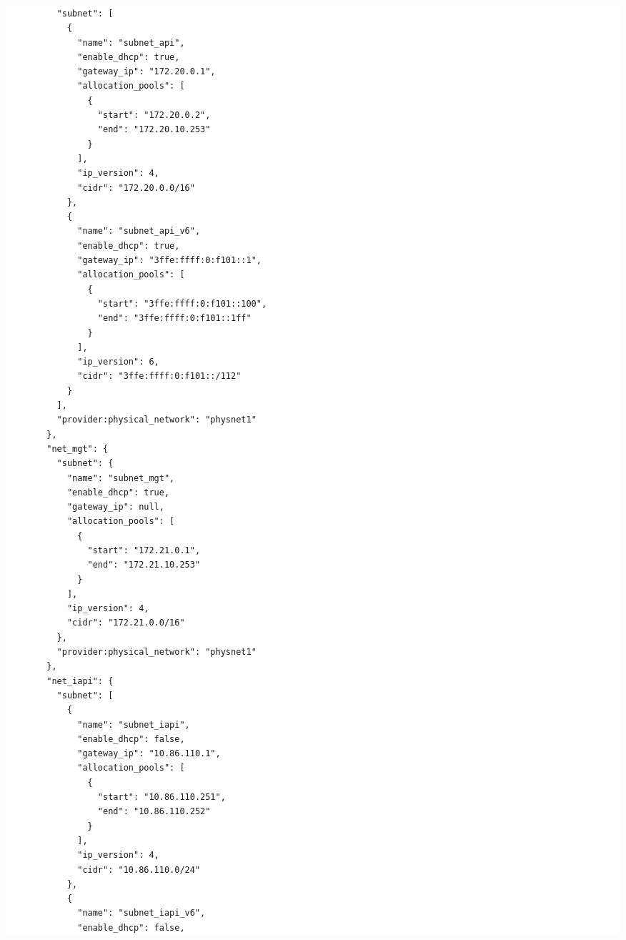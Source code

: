               "subnet": [
                {
                  "name": "subnet_api",
                  "enable_dhcp": true,
                  "gateway_ip": "172.20.0.1",
                  "allocation_pools": [
                    {
                      "start": "172.20.0.2",
                      "end": "172.20.10.253"
                    }
                  ],
                  "ip_version": 4,
                  "cidr": "172.20.0.0/16"
                },
                {
                  "name": "subnet_api_v6",
                  "enable_dhcp": true,
                  "gateway_ip": "3ffe:ffff:0:f101::1",
                  "allocation_pools": [
                    {
                      "start": "3ffe:ffff:0:f101::100",
                      "end": "3ffe:ffff:0:f101::1ff"
                    }
                  ],
                  "ip_version": 6,
                  "cidr": "3ffe:ffff:0:f101::/112"
                }
              ],
              "provider:physical_network": "physnet1"
            },
            "net_mgt": {
              "subnet": {
                "name": "subnet_mgt",
                "enable_dhcp": true,
                "gateway_ip": null,
                "allocation_pools": [
                  {
                    "start": "172.21.0.1",
                    "end": "172.21.10.253"
                  }
                ],
                "ip_version": 4,
                "cidr": "172.21.0.0/16"
              },
              "provider:physical_network": "physnet1"
            },
            "net_iapi": {
              "subnet": [
                {
                  "name": "subnet_iapi",
                  "enable_dhcp": false,
                  "gateway_ip": "10.86.110.1",
                  "allocation_pools": [
                    {
                      "start": "10.86.110.251",
                      "end": "10.86.110.252"
                    }
                  ],
                  "ip_version": 4,
                  "cidr": "10.86.110.0/24"
                },
                {
                  "name": "subnet_iapi_v6",
                  "enable_dhcp": false,